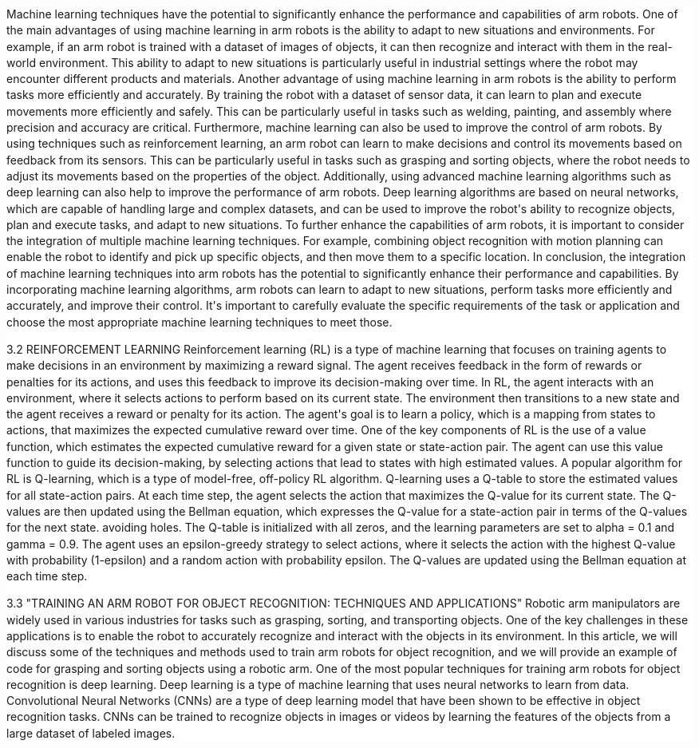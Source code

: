 Machine learning techniques have the potential to significantly enhance the performance and capabilities of arm robots. One of the main advantages of using machine learning in arm robots is the ability to adapt to new situations and environments. For example, if an arm robot is trained with a dataset of images of objects, it can then recognize and interact with them in the real-world environment. This ability to adapt to new situations is particularly useful in industrial settings where the robot may encounter different products and materials.
Another advantage of using machine learning in arm robots is the ability to perform tasks more efficiently and accurately. By training the robot with a dataset of sensor data, it can learn to plan and execute movements more efficiently and safely. This can be particularly useful in tasks such as welding, painting, and assembly where precision and accuracy are critical.
Furthermore, machine learning can also be used to improve the control of arm robots. By using techniques such as reinforcement learning, an arm robot can learn to make decisions and control its movements based on feedback from its sensors. This can be particularly useful in tasks such as grasping and sorting objects, where the robot needs to adjust its movements based on the properties of the object.
Additionally, using advanced machine learning algorithms such as deep learning can also help to improve the performance of arm robots. Deep learning algorithms are based on neural networks, which are capable of handling large and complex datasets, and can be used to improve the robot's ability to recognize objects, plan and execute tasks, and adapt to new situations.
To further enhance the capabilities of arm robots, it is important to consider the integration of multiple machine learning techniques. For example, combining object recognition with motion planning can enable the robot to identify and pick up specific objects, and then move them to a specific location.
In conclusion, the integration of machine learning techniques into arm robots has the potential to significantly enhance their performance and capabilities. By incorporating machine learning algorithms, arm robots can learn to adapt to new situations, perform tasks more efficiently and accurately, and improve their control. It's important to carefully evaluate the specific requirements of the task or application and choose the most appropriate machine learning techniques to meet those.

3.2 REINFORCEMENT LEARNING
Reinforcement learning (RL) is a type of machine learning that focuses on training agents to make decisions in an environment by maximizing a reward signal. The agent receives feedback in the form of rewards or penalties for its actions, and uses this feedback to improve its decision-making over time.
In RL, the agent interacts with an environment, where it selects actions to perform based on its current state. The environment then transitions to a new state and the agent receives a reward or penalty for its action. The agent's goal is to learn a policy, which is a mapping from states to actions, that maximizes the expected cumulative reward over time.
One of the key components of RL is the use of a value function, which estimates the expected cumulative reward for a given state or state-action pair. The agent can use this value function to guide its decision-making, by selecting actions that lead to states with high estimated values.
A popular algorithm for RL is Q-learning, which is a type of model-free, off-policy RL algorithm. Q-learning uses a Q-table to store the estimated values for all state-action pairs. At each time step, the agent selects the action that maximizes the Q-value for its current state. The Q-values are then updated using the Bellman equation, which expresses the Q-value for a state-action pair in terms of the Q-values for the next state.
 avoiding holes. The Q-table is initialized with all zeros, and the learning parameters are set to alpha = 0.1 and gamma = 0.9. The agent uses an epsilon-greedy strategy to select actions, where it selects the action with the highest Q-value with probability (1-epsilon) and a random action with probability epsilon. The Q-values are updated using the Bellman equation at each time step.

3.3 "TRAINING AN ARM ROBOT FOR OBJECT RECOGNITION: TECHNIQUES AND APPLICATIONS"
Robotic arm manipulators are widely used in various industries for tasks such as grasping, sorting, and transporting objects. One of the key challenges in these applications is to enable the robot to accurately recognize and interact with the objects in its environment. In this article, we will discuss some of the techniques and methods used to train arm robots for object recognition, and we will provide an example of code for grasping and sorting objects using a robotic arm.
One of the most popular techniques for training arm robots for object recognition is deep learning. Deep learning is a type of machine learning that uses neural networks to learn from data. Convolutional Neural Networks (CNNs) are a type of deep learning model that have been shown to be effective in object recognition tasks. CNNs can be trained to recognize objects in images or videos by learning the features of the objects from a large dataset of labeled images.